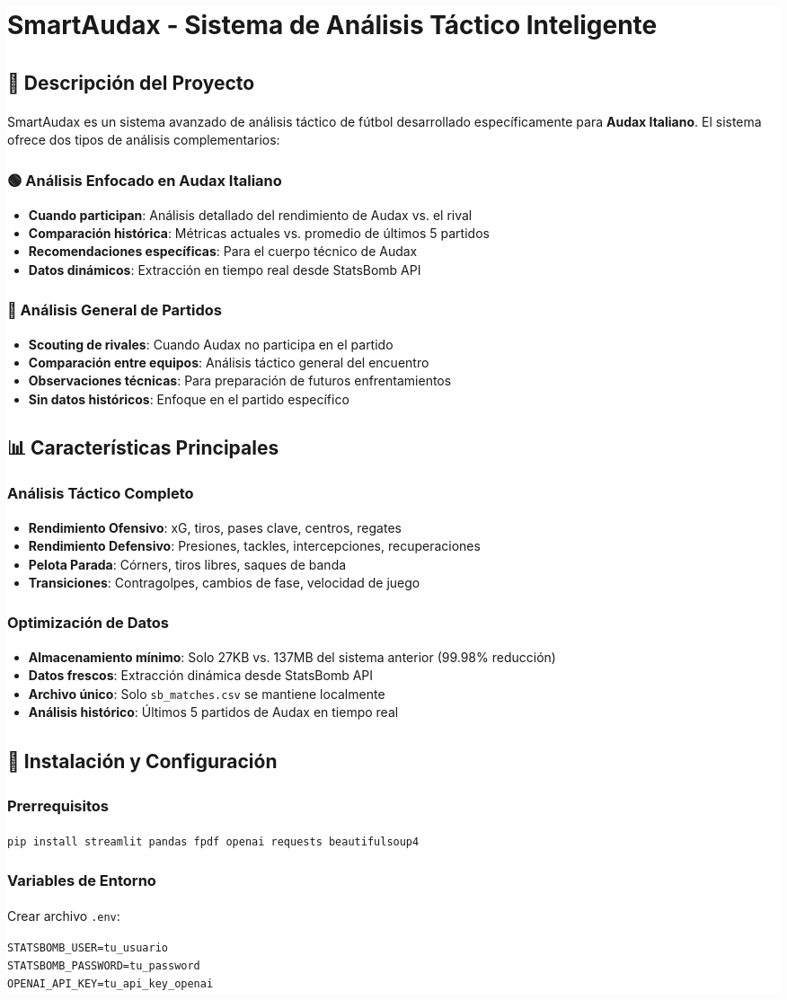 # SmartAudax - Sistema de Análisis Táctico Inteligente

## 🎯 Descripción del Proyecto

SmartAudax es un sistema avanzado de análisis táctico de fútbol desarrollado específicamente para **Audax Italiano**. El sistema ofrece dos tipos de análisis complementarios:

### 🟢 Análisis Enfocado en Audax Italiano
- **Cuando participan**: Análisis detallado del rendimiento de Audax vs. el rival
- **Comparación histórica**: Métricas actuales vs. promedio de últimos 5 partidos
- **Recomendaciones específicas**: Para el cuerpo técnico de Audax
- **Datos dinámicos**: Extracción en tiempo real desde StatsBomb API

### 🔵 Análisis General de Partidos
- **Scouting de rivales**: Cuando Audax no participa en el partido
- **Comparación entre equipos**: Análisis táctico general del encuentro
- **Observaciones técnicas**: Para preparación de futuros enfrentamientos
- **Sin datos históricos**: Enfoque en el partido específico

## 📊 Características Principales

### Análisis Táctico Completo
- **Rendimiento Ofensivo**: xG, tiros, pases clave, centros, regates
- **Rendimiento Defensivo**: Presiones, tackles, intercepciones, recuperaciones
- **Pelota Parada**: Córners, tiros libres, saques de banda
- **Transiciones**: Contragolpes, cambios de fase, velocidad de juego

### Optimización de Datos
- **Almacenamiento mínimo**: Solo 27KB vs. 137MB del sistema anterior (99.98% reducción)
- **Datos frescos**: Extracción dinámica desde StatsBomb API
- **Archivo único**: Solo `sb_matches.csv` se mantiene localmente
- **Análisis histórico**: Últimos 5 partidos de Audax en tiempo real

## 🚀 Instalación y Configuración

### Prerrequisitos
```bash
pip install streamlit pandas fpdf openai requests beautifulsoup4
```

### Variables de Entorno
Crear archivo `.env`:
```
STATSBOMB_USER=tu_usuario
STATSBOMB_PASSWORD=tu_password
OPENAI_API_KEY=tu_api_key_openai
```
